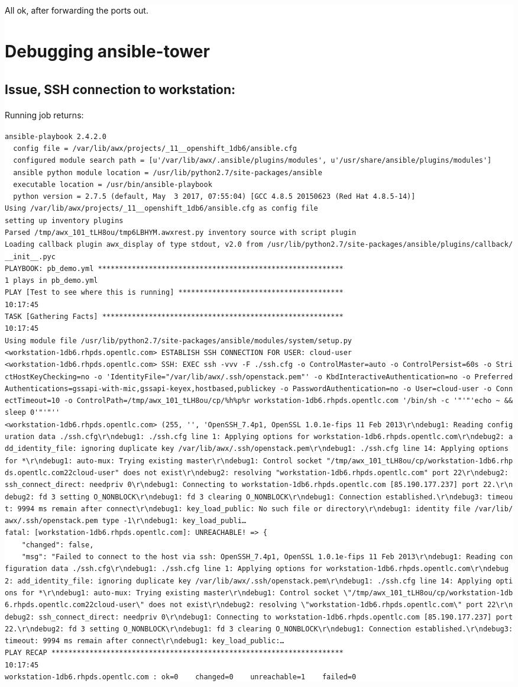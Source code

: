 
All ok, after forwarding the ports out. 


# Debugging ansible-tower
## Issue, SSH connection to workstation: 
Running job returns:

```text
ansible-playbook 2.4.2.0
  config file = /var/lib/awx/projects/_11__openshift_1db6/ansible.cfg
  configured module search path = [u'/var/lib/awx/.ansible/plugins/modules', u'/usr/share/ansible/plugins/modules']
  ansible python module location = /usr/lib/python2.7/site-packages/ansible
  executable location = /usr/bin/ansible-playbook
  python version = 2.7.5 (default, May  3 2017, 07:55:04) [GCC 4.8.5 20150623 (Red Hat 4.8.5-14)]
Using /var/lib/awx/projects/_11__openshift_1db6/ansible.cfg as config file
setting up inventory plugins
Parsed /tmp/awx_101_tLH8ou/tmp6LBHYM.awxrest.py inventory source with script plugin
Loading callback plugin awx_display of type stdout, v2.0 from /usr/lib/python2.7/site-packages/ansible/plugins/callback/__init__.pyc
PLAYBOOK: pb_demo.yml **********************************************************
1 plays in pb_demo.yml
PLAY [Test to see where this is running] ***************************************
10:17:45
TASK [Gathering Facts] *********************************************************
10:17:45
Using module file /usr/lib/python2.7/site-packages/ansible/modules/system/setup.py
<workstation-1db6.rhpds.opentlc.com> ESTABLISH SSH CONNECTION FOR USER: cloud-user
<workstation-1db6.rhpds.opentlc.com> SSH: EXEC ssh -vvv -F ./ssh.cfg -o ControlMaster=auto -o ControlPersist=60s -o StrictHostKeyChecking=no -o 'IdentityFile="/var/lib/awx/.ssh/openstack.pem"' -o KbdInteractiveAuthentication=no -o PreferredAuthentications=gssapi-with-mic,gssapi-keyex,hostbased,publickey -o PasswordAuthentication=no -o User=cloud-user -o ConnectTimeout=10 -o ControlPath=/tmp/awx_101_tLH8ou/cp/%h%p%r workstation-1db6.rhpds.opentlc.com '/bin/sh -c '"'"'echo ~ && sleep 0'"'"''
<workstation-1db6.rhpds.opentlc.com> (255, '', 'OpenSSH_7.4p1, OpenSSL 1.0.1e-fips 11 Feb 2013\r\ndebug1: Reading configuration data ./ssh.cfg\r\ndebug1: ./ssh.cfg line 1: Applying options for workstation-1db6.rhpds.opentlc.com\r\ndebug2: add_identity_file: ignoring duplicate key /var/lib/awx/.ssh/openstack.pem\r\ndebug1: ./ssh.cfg line 14: Applying options for *\r\ndebug1: auto-mux: Trying existing master\r\ndebug1: Control socket "/tmp/awx_101_tLH8ou/cp/workstation-1db6.rhpds.opentlc.com22cloud-user" does not exist\r\ndebug2: resolving "workstation-1db6.rhpds.opentlc.com" port 22\r\ndebug2: ssh_connect_direct: needpriv 0\r\ndebug1: Connecting to workstation-1db6.rhpds.opentlc.com [85.190.177.237] port 22.\r\ndebug2: fd 3 setting O_NONBLOCK\r\ndebug1: fd 3 clearing O_NONBLOCK\r\ndebug1: Connection established.\r\ndebug3: timeout: 9994 ms remain after connect\r\ndebug1: key_load_public: No such file or directory\r\ndebug1: identity file /var/lib/awx/.ssh/openstack.pem type -1\r\ndebug1: key_load_publi…
fatal: [workstation-1db6.rhpds.opentlc.com]: UNREACHABLE! => {
    "changed": false, 
    "msg": "Failed to connect to the host via ssh: OpenSSH_7.4p1, OpenSSL 1.0.1e-fips 11 Feb 2013\r\ndebug1: Reading configuration data ./ssh.cfg\r\ndebug1: ./ssh.cfg line 1: Applying options for workstation-1db6.rhpds.opentlc.com\r\ndebug2: add_identity_file: ignoring duplicate key /var/lib/awx/.ssh/openstack.pem\r\ndebug1: ./ssh.cfg line 14: Applying options for *\r\ndebug1: auto-mux: Trying existing master\r\ndebug1: Control socket \"/tmp/awx_101_tLH8ou/cp/workstation-1db6.rhpds.opentlc.com22cloud-user\" does not exist\r\ndebug2: resolving \"workstation-1db6.rhpds.opentlc.com\" port 22\r\ndebug2: ssh_connect_direct: needpriv 0\r\ndebug1: Connecting to workstation-1db6.rhpds.opentlc.com [85.190.177.237] port 22.\r\ndebug2: fd 3 setting O_NONBLOCK\r\ndebug1: fd 3 clearing O_NONBLOCK\r\ndebug1: Connection established.\r\ndebug3: timeout: 9994 ms remain after connect\r\ndebug1: key_load_public:…
PLAY RECAP *********************************************************************
10:17:45
workstation-1db6.rhpds.opentlc.com : ok=0    changed=0    unreachable=1    failed=0  
```
